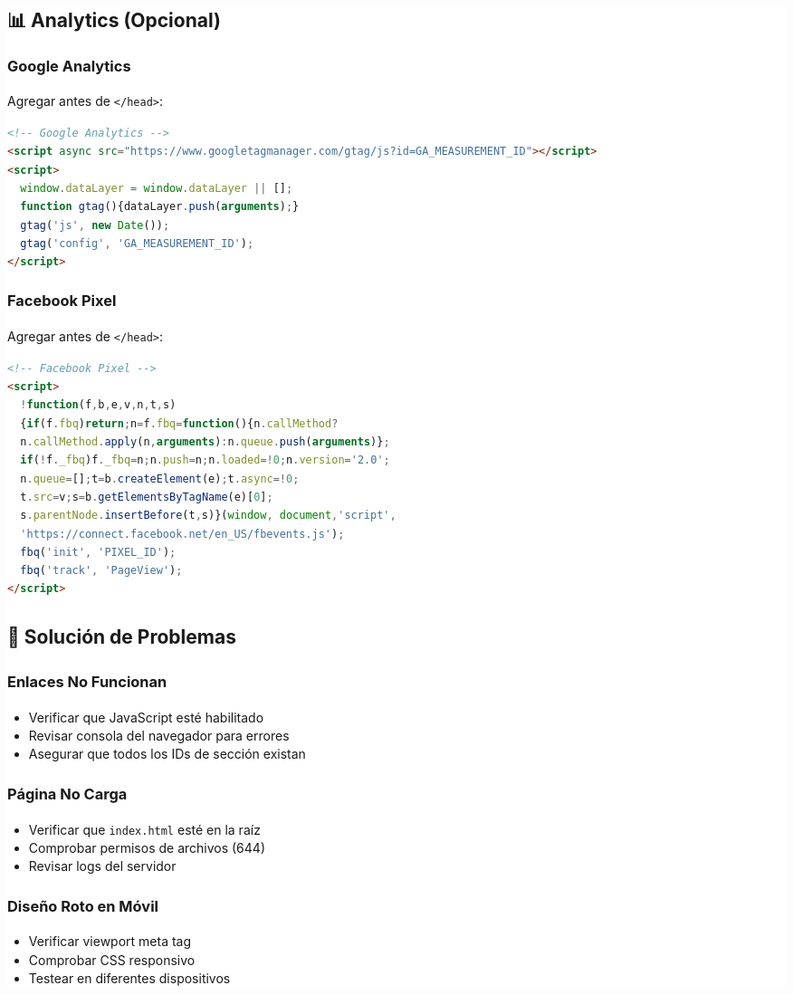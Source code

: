 ## 📊 Analytics (Opcional)

### Google Analytics
Agregar antes de `</head>`:
```html
<!-- Google Analytics -->
<script async src="https://www.googletagmanager.com/gtag/js?id=GA_MEASUREMENT_ID"></script>
<script>
  window.dataLayer = window.dataLayer || [];
  function gtag(){dataLayer.push(arguments);}
  gtag('js', new Date());
  gtag('config', 'GA_MEASUREMENT_ID');
</script>
```

### Facebook Pixel
Agregar antes de `</head>`:
```html
<!-- Facebook Pixel -->
<script>
  !function(f,b,e,v,n,t,s)
  {if(f.fbq)return;n=f.fbq=function(){n.callMethod?
  n.callMethod.apply(n,arguments):n.queue.push(arguments)};
  if(!f._fbq)f._fbq=n;n.push=n;n.loaded=!0;n.version='2.0';
  n.queue=[];t=b.createElement(e);t.async=!0;
  t.src=v;s=b.getElementsByTagName(e)[0];
  s.parentNode.insertBefore(t,s)}(window, document,'script',
  'https://connect.facebook.net/en_US/fbevents.js');
  fbq('init', 'PIXEL_ID');
  fbq('track', 'PageView');
</script>
```

## 🚨 Solución de Problemas

### Enlaces No Funcionan
- Verificar que JavaScript esté habilitado
- Revisar consola del navegador para errores
- Asegurar que todos los IDs de sección existan

### Página No Carga
- Verificar que `index.html` esté en la raíz
- Comprobar permisos de archivos (644)
- Revisar logs del servidor

### Diseño Roto en Móvil
- Verificar viewport meta tag
- Comprobar CSS responsivo
- Testear en diferentes dispositivos
